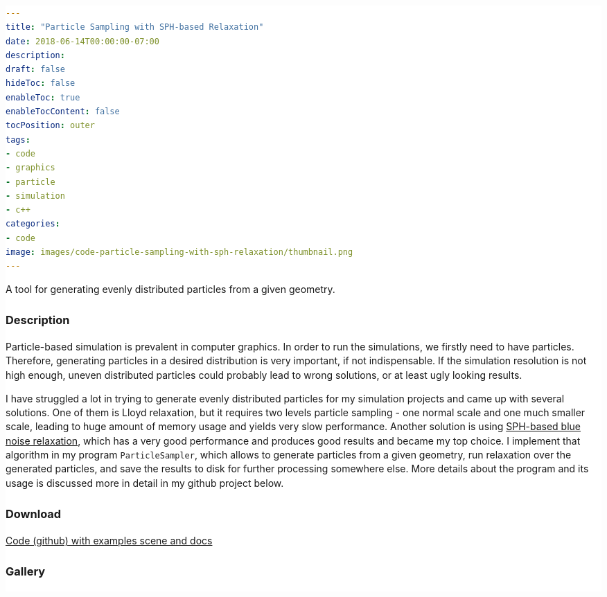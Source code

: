 ```yaml
---
title: "Particle Sampling with SPH-based Relaxation"
date: 2018-06-14T00:00:00-07:00
description: 
draft: false
hideToc: false
enableToc: true
enableTocContent: false
tocPosition: outer
tags:
- code
- graphics
- particle
- simulation
- c++
categories:
- code
image: images/code-particle-sampling-with-sph-relaxation/thumbnail.png
---
```


A tool for generating evenly distributed particles from a given geometry.


### Description
Particle-based simulation is prevalent in computer graphics. In order to run the simulations, we firstly need to have particles. Therefore, generating particles in a desired distribution is very important, if not indispensable. If the simulation resolution is not high enough, uneven distributed particles could probably lead to wrong solutions, or at least ugly looking results.

I have struggled a lot in trying to generate evenly distributed particles for my simulation projects and came up with several solutions. One of them is Lloyd relaxation, but it requires two levels particle sampling - one normal scale and one much smaller scale, leading to huge amount of memory usage and yields very slow performance. Another solution is using [SPH-based blue noise relaxation](https://dl.acm.org/citation.cfm?id=2818102), which has a very good performance and produces good results and became my top choice. I implement that algorithm in my program `ParticleSampler`, which allows to generate particles from a given geometry, run relaxation over the generated particles, and save the results to disk for further processing somewhere else. More details about the program and its usage is discussed more in detail in my github project below.


### Download
[Code (github) with examples scene and docs](https://github.com/ttnghia/ParticleSampler)


### Gallery
<p align="center">
<table style="border-collapse: collapse; border: none; width: 100%">
<tr>